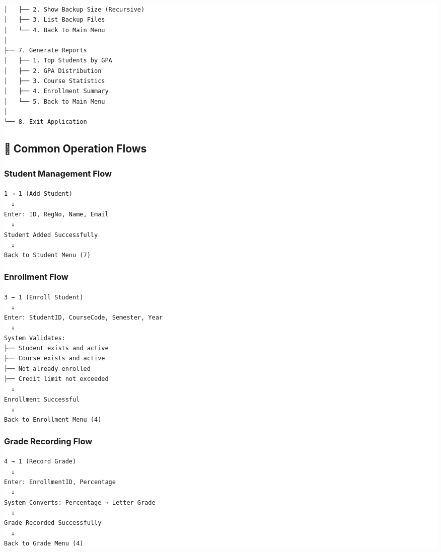 ```
│   ├── 2. Show Backup Size (Recursive)
│   ├── 3. List Backup Files
│   └── 4. Back to Main Menu
│
├── 7. Generate Reports
│   ├── 1. Top Students by GPA
│   ├── 2. GPA Distribution
│   ├── 3. Course Statistics
│   ├── 4. Enrollment Summary
│   └── 5. Back to Main Menu
│
└── 8. Exit Application
```

## 🎯 Common Operation Flows

### Student Management Flow
```
1 → 1 (Add Student)
  ↓
Enter: ID, RegNo, Name, Email
  ↓
Student Added Successfully
  ↓
Back to Student Menu (7)
```

### Enrollment Flow
```
3 → 1 (Enroll Student)
  ↓
Enter: StudentID, CourseCode, Semester, Year
  ↓
System Validates:
├── Student exists and active
├── Course exists and active
├── Not already enrolled
├── Credit limit not exceeded
  ↓
Enrollment Successful
  ↓
Back to Enrollment Menu (4)
```

### Grade Recording Flow
```
4 → 1 (Record Grade)
  ↓
Enter: EnrollmentID, Percentage
  ↓
System Converts: Percentage → Letter Grade
  ↓
Grade Recorded Successfully
  ↓
Back to Grade Menu (4)
```
